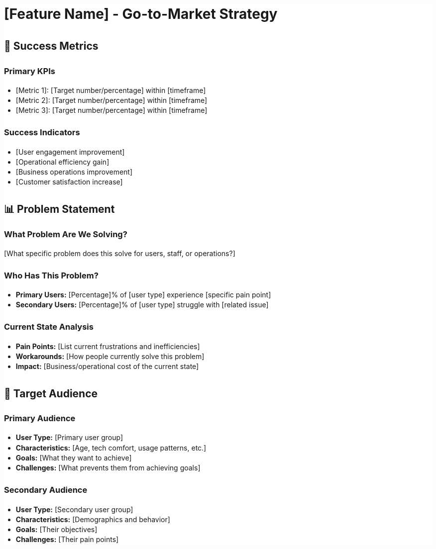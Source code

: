 # [Feature Name] - Go-to-Market Strategy

## 🎯 Success Metrics

### Primary KPIs

- [Metric 1]: [Target number/percentage] within [timeframe]
- [Metric 2]: [Target number/percentage] within [timeframe]
- [Metric 3]: [Target number/percentage] within [timeframe]

### Success Indicators

- [User engagement improvement]
- [Operational efficiency gain]
- [Business operations improvement]
- [Customer satisfaction increase]

## 📊 Problem Statement

### What Problem Are We Solving?

[What specific problem does this solve for users, staff, or operations?]

### Who Has This Problem?

- **Primary Users:** [Percentage]% of [user type] experience [specific pain point]
- **Secondary Users:** [Percentage]% of [user type] struggle with [related issue]

### Current State Analysis

- **Pain Points:** [List current frustrations and inefficiencies]
- **Workarounds:** [How people currently solve this problem]
- **Impact:** [Business/operational cost of the current state]

## 🎯 Target Audience

### Primary Audience

- **User Type:** [Primary user group]
- **Characteristics:** [Age, tech comfort, usage patterns, etc.]
- **Goals:** [What they want to achieve]
- **Challenges:** [What prevents them from achieving goals]

### Secondary Audience

- **User Type:** [Secondary user group]
- **Characteristics:** [Demographics and behavior]
- **Goals:** [Their objectives]
- **Challenges:** [Their pain points]

